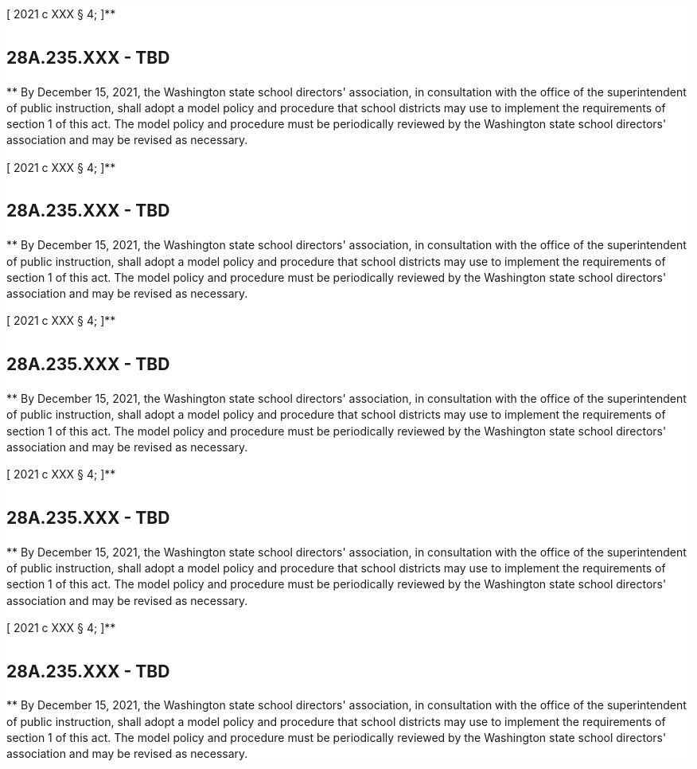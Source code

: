
[ 2021 c XXX § 4; ]**

## **28A.235.XXX - TBD**
**
By December 15, 2021, the Washington state school directors' association, in consultation with the office of the superintendent of public instruction, shall adopt a model policy and procedure that school districts may use to implement the requirements of section 1 of this act. The model policy and procedure must be periodically reviewed by the Washington state school directors' association and may be revised as necessary.


[ 2021 c XXX § 4; ]**

## **28A.235.XXX - TBD**
**
By December 15, 2021, the Washington state school directors' association, in consultation with the office of the superintendent of public instruction, shall adopt a model policy and procedure that school districts may use to implement the requirements of section 1 of this act. The model policy and procedure must be periodically reviewed by the Washington state school directors' association and may be revised as necessary.


[ 2021 c XXX § 4; ]**

## **28A.235.XXX - TBD**
**
By December 15, 2021, the Washington state school directors' association, in consultation with the office of the superintendent of public instruction, shall adopt a model policy and procedure that school districts may use to implement the requirements of section 1 of this act. The model policy and procedure must be periodically reviewed by the Washington state school directors' association and may be revised as necessary.


[ 2021 c XXX § 4; ]**

## **28A.235.XXX - TBD**
**
By December 15, 2021, the Washington state school directors' association, in consultation with the office of the superintendent of public instruction, shall adopt a model policy and procedure that school districts may use to implement the requirements of section 1 of this act. The model policy and procedure must be periodically reviewed by the Washington state school directors' association and may be revised as necessary.


[ 2021 c XXX § 4; ]**

## **28A.235.XXX - TBD**
**
By December 15, 2021, the Washington state school directors' association, in consultation with the office of the superintendent of public instruction, shall adopt a model policy and procedure that school districts may use to implement the requirements of section 1 of this act. The model policy and procedure must be periodically reviewed by the Washington state school directors' association and may be revised as necessary.
